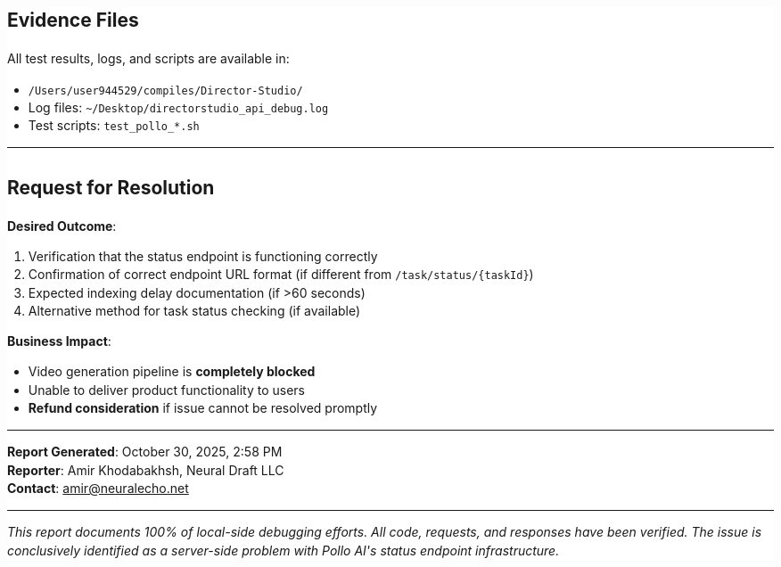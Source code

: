 
## Evidence Files

All test results, logs, and scripts are available in:
- `/Users/user944529/compiles/Director-Studio/`
- Log files: `~/Desktop/directorstudio_api_debug.log`
- Test scripts: `test_pollo_*.sh`

---

## Request for Resolution

**Desired Outcome**: 
1. Verification that the status endpoint is functioning correctly
2. Confirmation of correct endpoint URL format (if different from `/task/status/{taskId}`)
3. Expected indexing delay documentation (if >60 seconds)
4. Alternative method for task status checking (if available)

**Business Impact**:
- Video generation pipeline is **completely blocked**
- Unable to deliver product functionality to users
- **Refund consideration** if issue cannot be resolved promptly

---

**Report Generated**: October 30, 2025, 2:58 PM  
**Reporter**: Amir Khodabakhsh, Neural Draft LLC  
**Contact**: amir@neuralecho.net

---

*This report documents 100% of local-side debugging efforts. All code, requests, and responses have been verified. The issue is conclusively identified as a server-side problem with Pollo AI's status endpoint infrastructure.*

